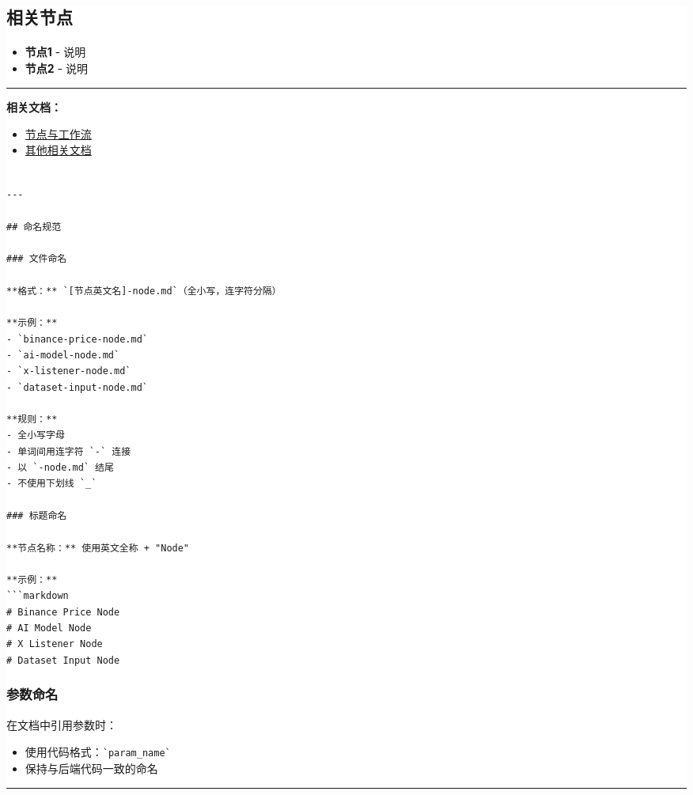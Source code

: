 
## 相关节点

- **节点1** - 说明
- **节点2** - 说明

---

**相关文档：**
- [节点与工作流](../core-concepts/nodes-and-workflows.md)
- [其他相关文档](link)
```

---

## 命名规范

### 文件命名

**格式：** `[节点英文名]-node.md`（全小写，连字符分隔）

**示例：**
- `binance-price-node.md`
- `ai-model-node.md`
- `x-listener-node.md`
- `dataset-input-node.md`

**规则：**
- 全小写字母
- 单词间用连字符 `-` 连接
- 以 `-node.md` 结尾
- 不使用下划线 `_`

### 标题命名

**节点名称：** 使用英文全称 + "Node"

**示例：**
```markdown
# Binance Price Node
# AI Model Node
# X Listener Node
# Dataset Input Node
```

### 参数命名

在文档中引用参数时：
- 使用代码格式：`` `param_name` ``
- 保持与后端代码一致的命名

---
